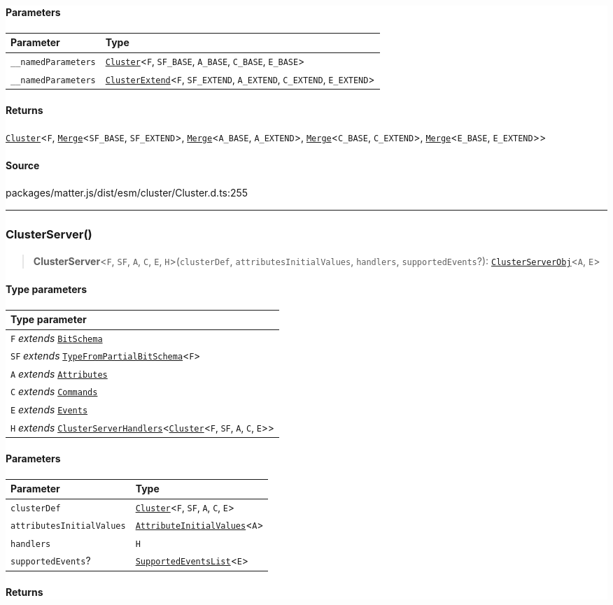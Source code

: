 #### Parameters

| Parameter | Type |
| :------ | :------ |
| `__namedParameters` | [`Cluster`](interfaces/Cluster.md)\<`F`, `SF_BASE`, `A_BASE`, `C_BASE`, `E_BASE`\> |
| `__namedParameters` | [`ClusterExtend`](-internal-/README.md#clusterextendfsface)\<`F`, `SF_EXTEND`, `A_EXTEND`, `C_EXTEND`, `E_EXTEND`\> |

#### Returns

[`Cluster`](interfaces/Cluster.md)\<`F`, [`Merge`](../../util/export/README.md#mergeab)\<`SF_BASE`, `SF_EXTEND`\>, [`Merge`](../../util/export/README.md#mergeab)\<`A_BASE`, `A_EXTEND`\>, [`Merge`](../../util/export/README.md#mergeab)\<`C_BASE`, `C_EXTEND`\>, [`Merge`](../../util/export/README.md#mergeab)\<`E_BASE`, `E_EXTEND`\>\>

#### Source

packages/matter.js/dist/esm/cluster/Cluster.d.ts:255

***

### ClusterServer()

> **ClusterServer**\<`F`, `SF`, `A`, `C`, `E`, `H`\>(`clusterDef`, `attributesInitialValues`, `handlers`, `supportedEvents`?): [`ClusterServerObj`](README.md#clusterserverobjae)\<`A`, `E`\>

#### Type parameters

| Type parameter |
| :------ |
| `F` *extends* [`BitSchema`](../schema/README.md#bitschema) |
| `SF` *extends* [`TypeFromPartialBitSchema`](../schema/README.md#typefrompartialbitschemat)\<`F`\> |
| `A` *extends* [`Attributes`](interfaces/Attributes.md) |
| `C` *extends* [`Commands`](interfaces/Commands.md) |
| `E` *extends* [`Events`](interfaces/Events.md) |
| `H` *extends* [`ClusterServerHandlers`](README.md#clusterserverhandlersc)\<[`Cluster`](interfaces/Cluster.md)\<`F`, `SF`, `A`, `C`, `E`\>\> |

#### Parameters

| Parameter | Type |
| :------ | :------ |
| `clusterDef` | [`Cluster`](interfaces/Cluster.md)\<`F`, `SF`, `A`, `C`, `E`\> |
| `attributesInitialValues` | [`AttributeInitialValues`](README.md#attributeinitialvaluesa)\<`A`\> |
| `handlers` | `H` |
| `supportedEvents`? | [`SupportedEventsList`](README.md#supportedeventsliste)\<`E`\> |

#### Returns
